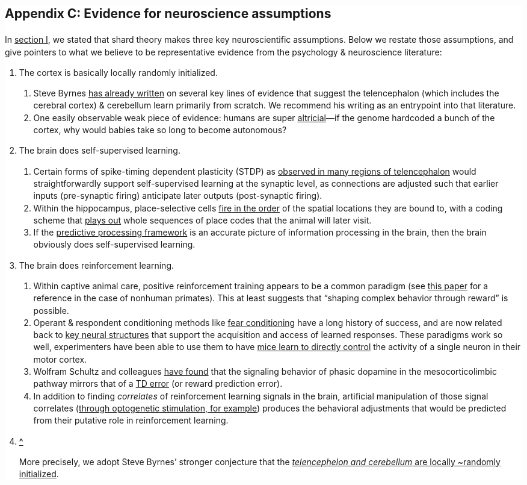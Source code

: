 ## Appendix C: Evidence for neuroscience assumptions

In [section I](#1-assumptions), we stated that shard theory makes three key neuroscientific assumptions. Below we restate those assumptions, and give pointers to what we believe to be representative evidence from the psychology & neuroscience literature:

1. The cortex is basically locally randomly initialized.
    1. Steve Byrnes [has already written](https://www.lesswrong.com/posts/wBHSYwqssBGCnwvHg/intro-to-brain-like-agi-safety-2-learning-from-scratch-in#2_5_Evidence_on_whether_the_telencephalon___cerebellum_learn_from_scratch) on several key lines of evidence that suggest the telencephalon (which includes the cerebral cortex) & cerebellum learn primarily from scratch. We recommend his writing as an entrypoint into that literature.
    2. One easily observable weak piece of evidence: humans are super [altricial](https://en.wikipedia.org/wiki/Precociality_and_altriciality)—if the genome hardcoded a bunch of the cortex, why would babies take so long to become autonomous?
2. The brain does self-supervised learning.
    1. Certain forms of spike-timing dependent plasticity (STDP) as [observed in many regions of telencephalon](https://journals.physiology.org/doi/full/10.1152/physrev.00016.2007) would straightforwardly support self-supervised learning at the synaptic level, as connections are adjusted such that earlier inputs (pre-synaptic firing) anticipate later outputs (post-synaptic firing).
    2. Within the hippocampus, place-selective cells [fire in the order](http://learnmem.cshlp.org/content/3/2-3/279.short) of the spatial locations they are bound to, with a coding scheme that [plays out](https://www.nature.com/articles/nature09633) whole sequences of place codes that the animal will later visit.
    3. If the [predictive processing framework](https://www.sciencedirect.com/science/article/pii/S0896627318308572) is an accurate picture of information processing in the brain, then the brain obviously does self-supervised learning.
3. The brain does reinforcement learning.
    1. Within captive animal care, positive reinforcement training appears to be a common paradigm (see [this paper](https://www.tandfonline.com/doi/abs/10.1207/S15327604JAWS0603_01?journalCode=haaw20) for a reference in the case of nonhuman primates). This at least suggests that “shaping complex behavior through reward” is possible.
    2. Operant & respondent conditioning methods like [fear conditioning](https://www.annualreviews.org/doi/abs/10.1146/annurev.neuro.24.1.897) have a long history of success, and are now related back to [key neural structures](https://www.sciencedirect.com/science/article/abs/pii/S0149763402000076) that support the acquisition and access of learned responses. These paradigms work so well, experimenters have been able to use them to have [mice learn to directly control](https://www.sciencedirect.com/science/article/pii/S0896627317300478) the activity of a single neuron in their motor cortex.
    3. Wolfram Schultz and colleagues [have found](https://www.nature.com/articles/nn0898_304) that the signaling behavior of phasic dopamine in the mesocorticolimbic pathway mirrors that of a [TD error](https://link.springer.com/article/10.1007/BF00115009) (or reward prediction error).
    4. In addition to finding _correlates_ of reinforcement learning signals in the brain, artificial manipulation of those signal correlates ([through optogenetic stimulation, for example](https://www.sciencedirect.com/science/article/pii/S0092867416310753)) produces the behavioral adjustments that would be predicted from their putative role in reinforcement learning.

1. **[^](#fnref40j85f6zgjh)**
    
    More precisely, we adopt Steve Byrnes’ stronger conjecture that the [_telencephelon and cerebellum_ are locally ~randomly initialized](https://www.alignmentforum.org/posts/wBHSYwqssBGCnwvHg/intro-to-brain-like-agi-safety-2-learning-from-scratch-in#2_4_My_hypothesis__the_telencephalon_and_cerebellum_learn_from_scratch__the_hypothalamus_and_brainstem_don_t). 
    